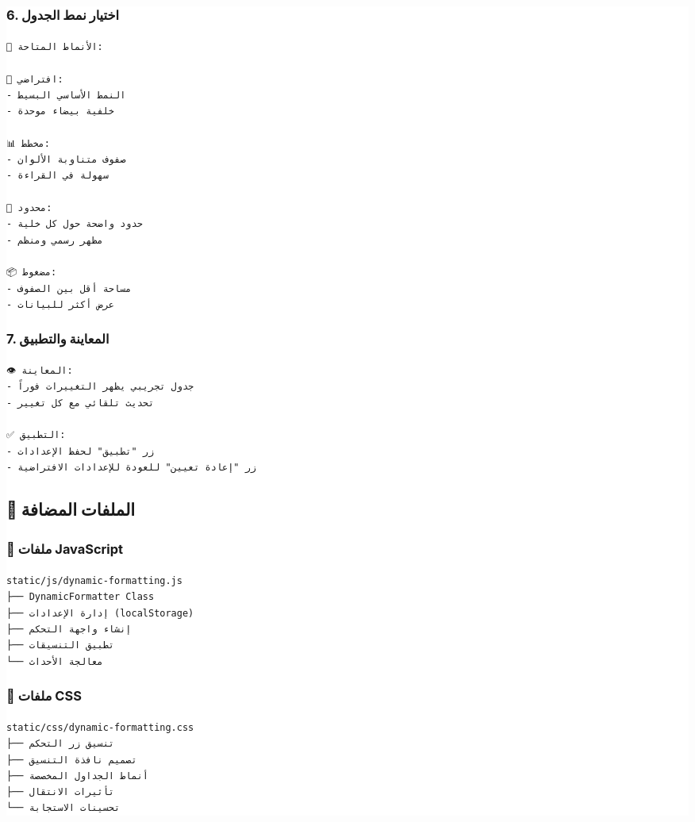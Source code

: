 ### 6. اختيار نمط الجدول
```
🎨 الأنماط المتاحة:

📄 افتراضي:
- النمط الأساسي البسيط
- خلفية بيضاء موحدة

📊 مخطط:
- صفوف متناوبة الألوان
- سهولة في القراءة

🔲 محدود:
- حدود واضحة حول كل خلية
- مظهر رسمي ومنظم

📦 مضغوط:
- مساحة أقل بين الصفوف
- عرض أكثر للبيانات
```

### 7. المعاينة والتطبيق
```
👁️ المعاينة:
- جدول تجريبي يظهر التغييرات فوراً
- تحديث تلقائي مع كل تغيير

✅ التطبيق:
- زر "تطبيق" لحفظ الإعدادات
- زر "إعادة تعيين" للعودة للإعدادات الافتراضية
```

## 🔧 الملفات المضافة

### 📁 ملفات JavaScript
```
static/js/dynamic-formatting.js
├── DynamicFormatter Class
├── إدارة الإعدادات (localStorage)
├── إنشاء واجهة التحكم
├── تطبيق التنسيقات
└── معالجة الأحداث
```

### 📁 ملفات CSS
```
static/css/dynamic-formatting.css
├── تنسيق زر التحكم
├── تصميم نافذة التنسيق
├── أنماط الجداول المخصصة
├── تأثيرات الانتقال
└── تحسينات الاستجابة
```
